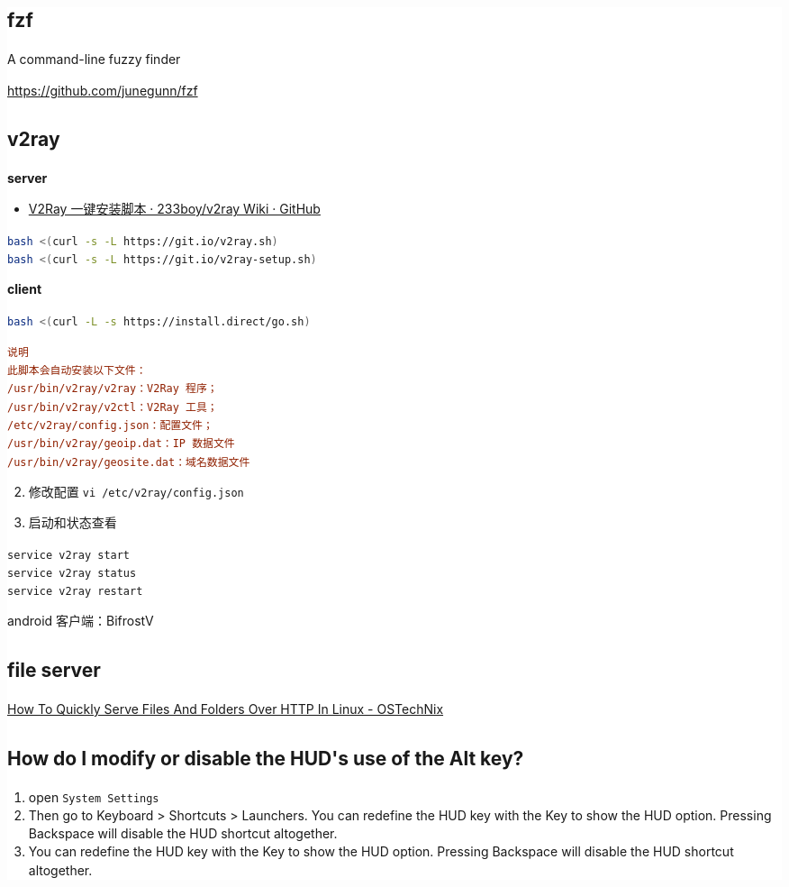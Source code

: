 ## fzf

A command-line fuzzy finder

https://github.com/junegunn/fzf

## v2ray

**server**

- [V2Ray 一键安装脚本 · 233boy/v2ray Wiki · GitHub](https://github.com/233boy/v2ray/wiki/V2Ray%E4%B8%80%E9%94%AE%E5%AE%89%E8%A3%85%E8%84%9A%E6%9C%AC)

```sh
bash <(curl -s -L https://git.io/v2ray.sh)
bash <(curl -s -L https://git.io/v2ray-setup.sh)
```

**client**

```sh
bash <(curl -L -s https://install.direct/go.sh)
```

```ini
说明
此脚本会自动安装以下文件：
/usr/bin/v2ray/v2ray：V2Ray 程序；
/usr/bin/v2ray/v2ctl：V2Ray 工具；
/etc/v2ray/config.json：配置文件；
/usr/bin/v2ray/geoip.dat：IP 数据文件
/usr/bin/v2ray/geosite.dat：域名数据文件
```

2. 修改配置
   `vi /etc/v2ray/config.json`

3. 启动和状态查看

```sh
service v2ray start
service v2ray status
service v2ray restart
```

android 客户端：BifrostV

## file server

[How To Quickly Serve Files And Folders Over HTTP In Linux - OSTechNix](https://www.ostechnix.com/how-to-quickly-serve-files-and-folders-over-http-in-linux/)

## How do I modify or disable the HUD's use of the Alt key?

1. open `System Settings`
2. Then go to Keyboard > Shortcuts > Launchers. You can redefine the HUD key with the Key to show the HUD option. Pressing Backspace will disable the HUD shortcut altogether.
3. You can redefine the HUD key with the Key to show the HUD option. Pressing Backspace will disable the HUD shortcut altogether.
